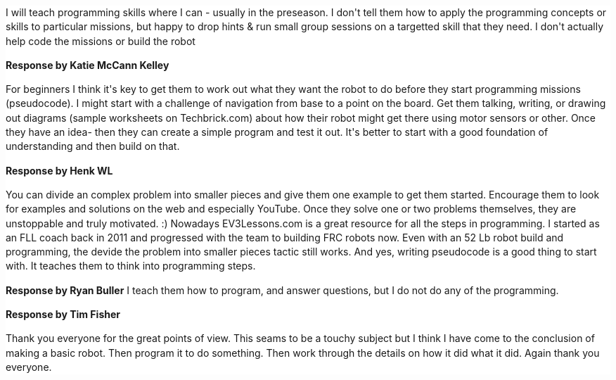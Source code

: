 I will teach programming skills where I can - usually in the preseason. I don't tell them how to apply the programming concepts or skills to particular missions, but happy to drop hints & run small group sessions on a targetted skill that they need. I don't actually help code the missions or build the robot

**Response by Katie McCann Kelley**

For beginners I think it's key to get them to work out what they want the robot to do before they start programming missions (pseudocode). I might start with a challenge of navigation from base to a point on the board. Get them talking, writing, or drawing out diagrams (sample worksheets on Techbrick.com) about how their robot might get there using motor sensors or other. Once they have an idea- then they can create a simple program and test it out. It's better to start with a good foundation of understanding and then build on that.

**Response by Henk WL**

You can divide an complex problem into smaller pieces and give them one example to get them started. Encourage them to look for examples and solutions on the web and especially YouTube. Once they solve one or two problems themselves, they are unstoppable and truly motivated. :) Nowadays EV3Lessons.com is a great resource for all the steps in programming. I started as an FLL coach back in 2011 and progressed with the team to building FRC robots now. Even with an 52 Lb robot build and programming, the devide the problem into smaller pieces tactic still works. And yes, writing pseudocode is a good thing to start with. It teaches them to think into programming steps.

**Response by Ryan Buller**
I teach them how to program, and answer questions, but I do not do any of the programming.

**Response by Tim Fisher**

Thank you everyone for the great points of view. This seams to be a touchy subject but I think I have come to the conclusion of making a basic robot. Then program it to do something. Then work through the details on how it did what it did. Again thank you everyone.


